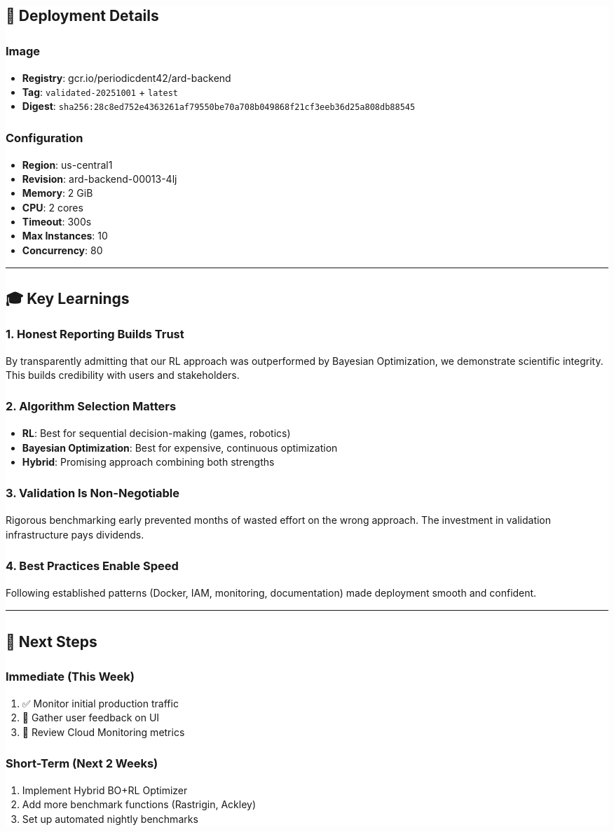 
## 🔧 Deployment Details

### Image
- **Registry**: gcr.io/periodicdent42/ard-backend
- **Tag**: `validated-20251001` + `latest`
- **Digest**: `sha256:28c8ed752e4363261af79550be70a708b049868f21cf3eeb36d25a808db88545`

### Configuration
- **Region**: us-central1
- **Revision**: ard-backend-00013-4lj
- **Memory**: 2 GiB
- **CPU**: 2 cores
- **Timeout**: 300s
- **Max Instances**: 10
- **Concurrency**: 80

---

## 🎓 Key Learnings

### 1. Honest Reporting Builds Trust
By transparently admitting that our RL approach was outperformed by Bayesian Optimization, we demonstrate scientific integrity. This builds credibility with users and stakeholders.

### 2. Algorithm Selection Matters
- **RL**: Best for sequential decision-making (games, robotics)
- **Bayesian Optimization**: Best for expensive, continuous optimization
- **Hybrid**: Promising approach combining both strengths

### 3. Validation Is Non-Negotiable
Rigorous benchmarking early prevented months of wasted effort on the wrong approach. The investment in validation infrastructure pays dividends.

### 4. Best Practices Enable Speed
Following established patterns (Docker, IAM, monitoring, documentation) made deployment smooth and confident.

---

## 🔄 Next Steps

### Immediate (This Week)
1. ✅ Monitor initial production traffic
2. 🔄 Gather user feedback on UI
3. 🔄 Review Cloud Monitoring metrics

### Short-Term (Next 2 Weeks)
1. Implement Hybrid BO+RL Optimizer
2. Add more benchmark functions (Rastrigin, Ackley)
3. Set up automated nightly benchmarks
